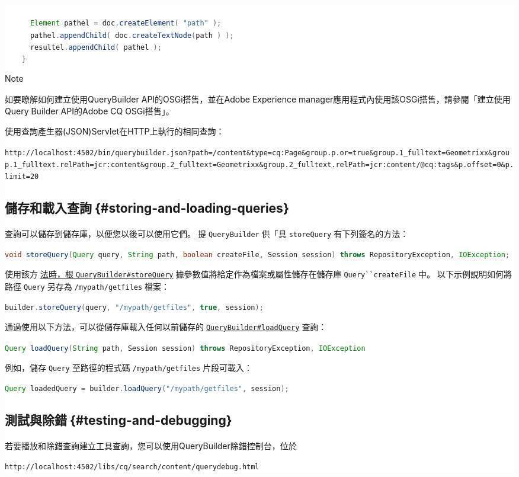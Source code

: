 ```java

      Element pathel = doc.createElement( "path" );
      pathel.appendChild( doc.createTextNode(path ) );
      resultel.appendChild( pathel );
    }
```

>[!NOTE]
>
>如要瞭解如何建立使用QueryBuilder API的OSGi搭售，並在Adobe Experience manager應用程式內使用該OSGi搭售，請參閱「建立使用Query Builder [](https://helpx.adobe.com/experience-manager/using/using-query-builder-api.html)API的Adobe CQ OSGi搭售」。

使用查詢產生器(JSON)Servlet在HTTP上執行的相同查詢：

`http://localhost:4502/bin/querybuilder.json?path=/content&type=cq:Page&group.p.or=true&group.1_fulltext=Geometrixx&group.1_fulltext.relPath=jcr:content&group.2_fulltext=Geometrixx&group.2_fulltext.relPath=jcr:content/@cq:tags&p.offset=0&p.limit=20`

## 儲存和載入查詢 {#storing-and-loading-queries}

查詢可以儲存到儲存庫，以便您以後可以使用它們。 提 `QueryBuilder` 供「具 `storeQuery` 有下列簽名的方法：

```java
void storeQuery(Query query, String path, boolean createFile, Session session) throws RepositoryException, IOException;
```

使用該方 [ 法時，根 `QueryBuilder#storeQuery`](https://helpx.adobe.com/experience-manager/6-4/sites/developing/using/reference-materials/javadoc/com/day/cq/search/QueryBuilder.html#storequerycomdaycqsearchqueryjavalangstringbooleanjavaxjcrsession) 據參數值將給定作為檔案或屬性儲存在儲存庫 `Query``createFile` 中。 以下示例說明如何將路徑 `Query` 另存為 `/mypath/getfiles` 檔案：

```java
builder.storeQuery(query, "/mypath/getfiles", true, session);
```

通過使用以下方法，可以從儲存庫載入任何以前儲存的 [`QueryBuilder#loadQuery`](https://helpx.adobe.com/experience-manager/6-4/sites/developing/using/reference-materials/javadoc/com/day/cq/search/QueryBuilder.html#loadqueryjavalangstringjavaxjcrsession) 查詢：

```java
Query loadQuery(String path, Session session) throws RepositoryException, IOException
```

例如，儲存 `Query` 至路徑的程式碼 `/mypath/getfiles` 片段可載入：

```java
Query loadedQuery = builder.loadQuery("/mypath/getfiles", session);
```

## 測試與除錯 {#testing-and-debugging}

若要播放和除錯查詢建立工具查詢，您可以使用QueryBuilder除錯控制台，位於

`http://localhost:4502/libs/cq/search/content/querydebug.html`
